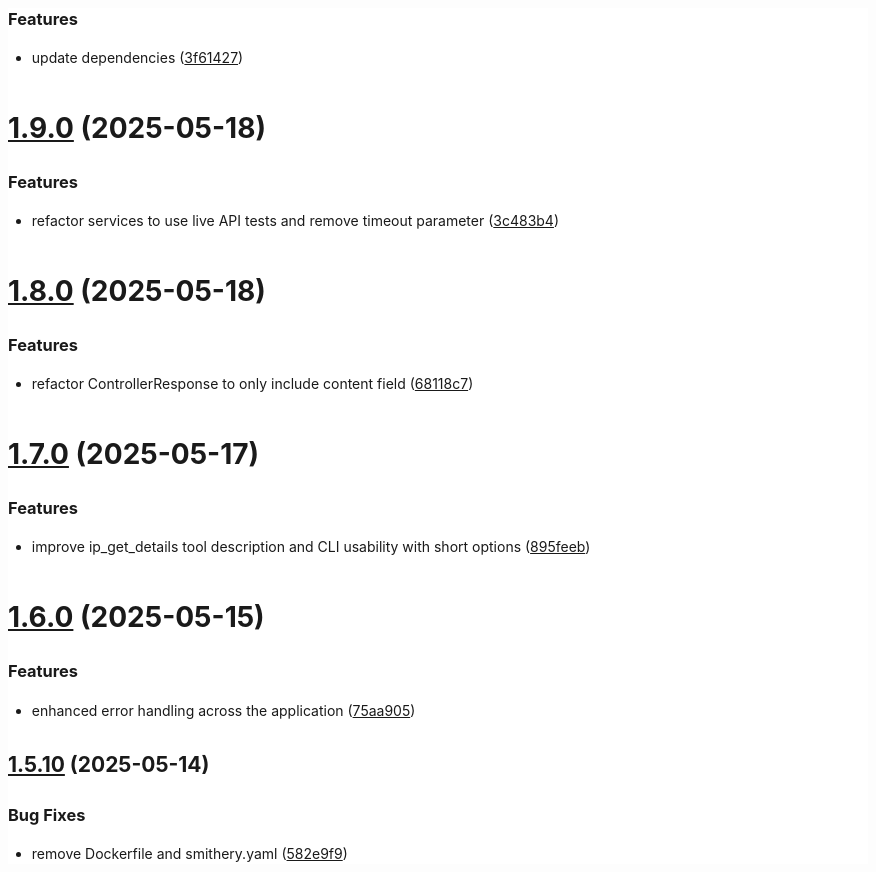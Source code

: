 
### Features

* update dependencies ([3f61427](https://github.com/aashari/boilerplate-mcp-server/commit/3f614270f136e03548d05a4d2dfff24769798ff6))

# [1.9.0](https://github.com/aashari/boilerplate-mcp-server/compare/v1.8.0...v1.9.0) (2025-05-18)


### Features

* refactor services to use live API tests and remove timeout parameter ([3c483b4](https://github.com/aashari/boilerplate-mcp-server/commit/3c483b4379dfcdf47d29cd94903265393b831187))

# [1.8.0](https://github.com/aashari/boilerplate-mcp-server/compare/v1.7.0...v1.8.0) (2025-05-18)


### Features

* refactor ControllerResponse to only include content field ([68118c7](https://github.com/aashari/boilerplate-mcp-server/commit/68118c75e4fcbe759140807a8d65e583e85b9535))

# [1.7.0](https://github.com/aashari/boilerplate-mcp-server/compare/v1.6.0...v1.7.0) (2025-05-17)


### Features

* improve ip_get_details tool description and CLI usability with short options ([895feeb](https://github.com/aashari/boilerplate-mcp-server/commit/895feeb7ef23252ba32023cde658feaa9fd382d8))

# [1.6.0](https://github.com/aashari/boilerplate-mcp-server/compare/v1.5.10...v1.6.0) (2025-05-15)


### Features

* enhanced error handling across the application ([75aa905](https://github.com/aashari/boilerplate-mcp-server/commit/75aa90528e615d1c1a9a411ddd1bf1931edfde61))

## [1.5.10](https://github.com/aashari/boilerplate-mcp-server/compare/v1.5.9...v1.5.10) (2025-05-14)


### Bug Fixes

* remove Dockerfile and smithery.yaml ([582e9f9](https://github.com/aashari/boilerplate-mcp-server/commit/582e9f9e66087fd2211d6fcf1aaa79c9ee54a123))
